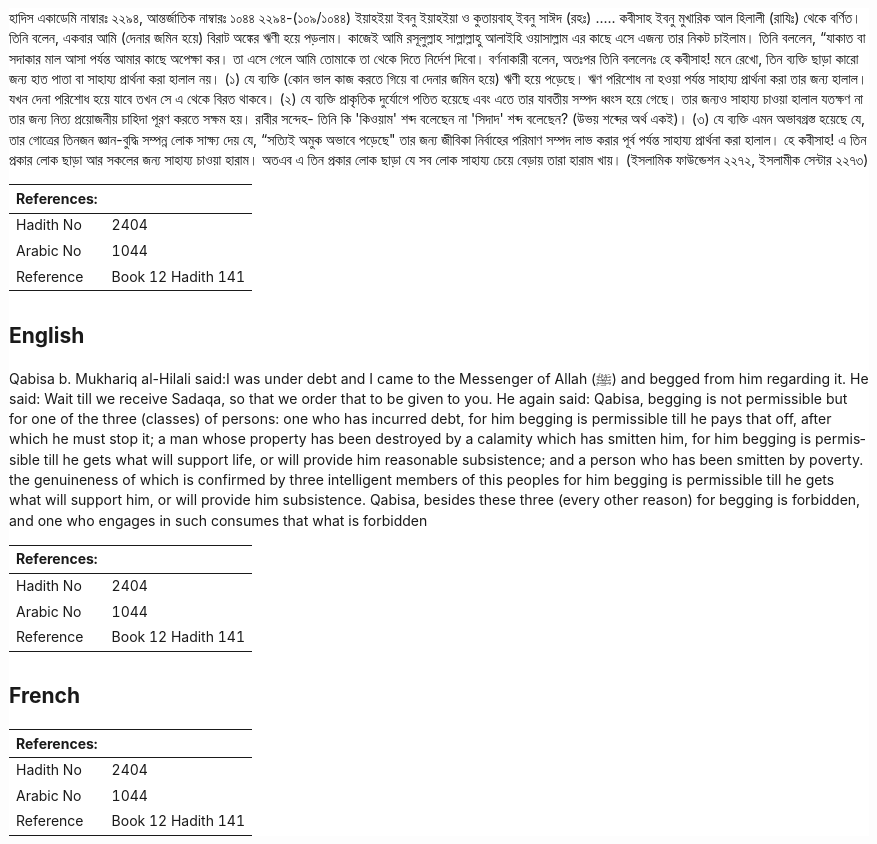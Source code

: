 হাদিস একাডেমি নাম্বারঃ ২২৯৪, আন্তর্জাতিক নাম্বারঃ ১০৪৪ ২২৯৪-(১০৯/১০৪৪) ইয়াহইয়া ইবনু ইয়াহইয়া ও কুতায়বাহ্ ইবনু সাঈদ (রহঃ) ..... কবীসাহ ইবনু মুখারিক আল হিলালী (রাযিঃ) থেকে বর্ণিত। তিনি বলেন, একবার আমি (দেনার জমিন হয়ে) বিরাট অঙ্কের ঋণী হয়ে পড়লাম। কাজেই আমি রসূলুল্লাহ সাল্লাল্লাহু আলাইহি ওয়াসাল্লাম এর কাছে এসে এজন্য তার নিকট চাইলাম। তিনি বললেন, “যাকাত বা সদাকার মাল আসা পর্যন্ত আমার কাছে অপেক্ষা কর। তা এসে গেলে আমি তোমাকে তা থেকে দিতে নির্দেশ দিবো। বর্ণনাকারী বলেন, অতঃপর তিনি বললেনঃ হে কবীসাহ! মনে রেখো, তিন ব্যক্তি ছাড়া কারো জন্য হাত পাতা বা সাহায্য প্রার্থনা করা হালাল নয়। (১) যে ব্যক্তি (কোন ভাল কাজ করতে গিয়ে বা দেনার জমিন হয়ে) ঋণী হয়ে পড়েছে। ঋণ পরিশোধ না হওয়া পর্যন্ত সাহায্য প্রার্থনা করা তার জন্য হালাল। যখন দেনা পরিশোধ হয়ে যাবে তখন সে এ থেকে বিরত থাকবে। (২) যে ব্যক্তি প্রাকৃতিক দুর্যোগে পতিত হয়েছে এবং এতে তার যাবতীয় সম্পদ ধ্বংস হয়ে গেছে। তার জন্যও সাহায্য চাওয়া হালাল যতক্ষণ না তার জন্য নিত্য প্রয়োজনীয় চাহিদা পূরণ করতে সক্ষম হয়। রাবীর সন্দেহ- তিনি কি 'কিওয়াম' শব্দ বলেছেন না 'সিদাদ' শব্দ বলেছেন? (উভয় শব্দের অর্থ একই)। (৩) যে ব্যক্তি এমন অভাবগ্রস্ত হয়েছে যে, তার গোত্রের তিনজন জ্ঞান-বুদ্ধি সম্পন্ন লোক সাক্ষ্য দেয় যে, “সত্যিই অমুক অভাবে পড়েছে" তার জন্য জীবিকা নির্বাহের পরিমাণ সম্পদ লাভ করার পূর্ব পর্যন্ত সাহায্য প্রার্থনা করা হালাল। হে কবীসাহ! এ তিন প্রকার লোক ছাড়া আর সকলের জন্য সাহায্য চাওয়া হারাম। অতএব এ তিন প্রকার লোক ছাড়া যে সব লোক সাহায্য চেয়ে বেড়ায় তারা হারাম খায়। (ইসলামিক ফাউন্ডেশন ২২৭২, ইসলামীক সেন্টার ২২৭৩)
</div>
<div style={{backgroundColor:'#f8f9fa',padding:20, marginBottom: 10}}><table> <thead> <tr> <th>References:</th> <th></th> </tr> </thead> <tbody><tr><td>Hadith No</td><td>2404</td></tr><tr><td>Arabic No</td><td>1044</td></tr><tr><td>Reference</td><td>Book 12 Hadith 141</td></tr></tbody></table></div>

## English


<div dir="ltr" lang="en" style={{fontSize:'larger',backgroundColor:'#f8f9fa',padding:20}}>
Qabisa b. Mukhariq al-Hilali said:I was under debt and I came to the Messenger of Allah (ﷺ) and begged from him regarding it. He said: Wait till we receive Sadaqa, so that we order that to be given to you. He again said: Qabisa, begging is not permissible but for one of the three (classes) of persons: one who has incurred debt, for him begging is permissible till he pays that off, after which he must stop it; a man whose property has been destroyed by a calamity which has smitten him, for him begging is permissible till he gets what will support life, or will provide him reasonable subsistence; and a person who has been smitten by poverty. the genuineness of which is confirmed by three intelligent members of this peoples for him begging is permissible till he gets what will support him, or will provide him subsistence. Qabisa, besides these three (every other reason) for begging is forbidden, and one who engages in such consumes that what is forbidden
</div>
<div style={{backgroundColor:'#f8f9fa',padding:20, marginBottom: 10}}><table> <thead> <tr> <th>References:</th> <th></th> </tr> </thead> <tbody><tr><td>Hadith No</td><td>2404</td></tr><tr><td>Arabic No</td><td>1044</td></tr><tr><td>Reference</td><td>Book 12 Hadith 141</td></tr></tbody></table></div>

## French


<div dir="ltr" lang="fr" style={{fontSize:'larger',backgroundColor:'#f8f9fa',padding:20}}>

</div>
<div style={{backgroundColor:'#f8f9fa',padding:20, marginBottom: 10}}><table> <thead> <tr> <th>References:</th> <th></th> </tr> </thead> <tbody><tr><td>Hadith No</td><td>2404</td></tr><tr><td>Arabic No</td><td>1044</td></tr><tr><td>Reference</td><td>Book 12 Hadith 141</td></tr></tbody></table></div>
